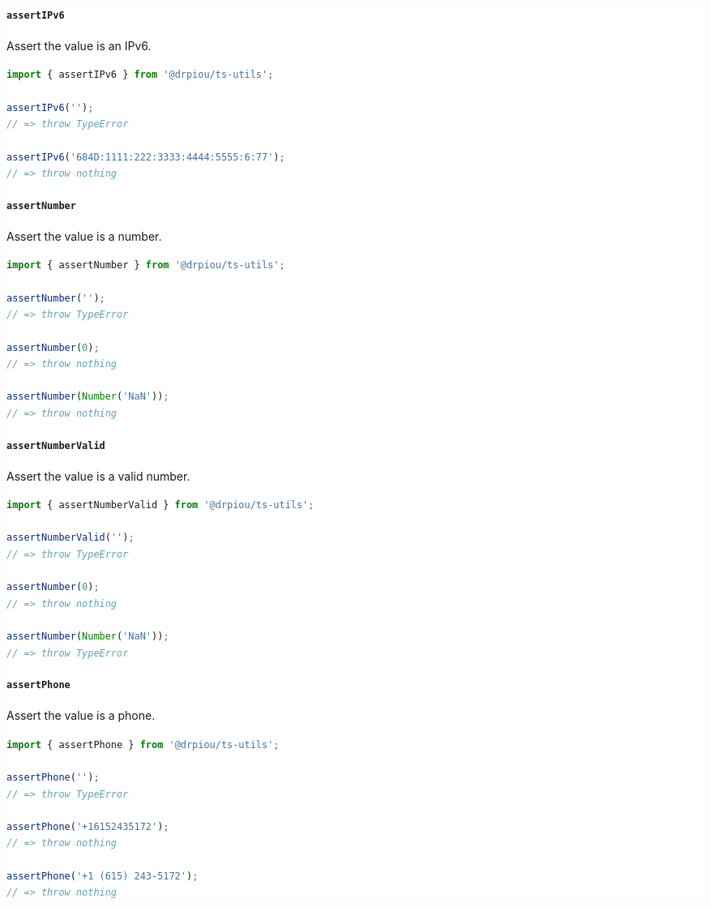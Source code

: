 #### `assertIPv6`

Assert the value is an IPv6.

```typescript
import { assertIPv6 } from '@drpiou/ts-utils';

assertIPv6('');
// => throw TypeError

assertIPv6('684D:1111:222:3333:4444:5555:6:77');
// => throw nothing
```

#### `assertNumber`

Assert the value is a number.

```typescript
import { assertNumber } from '@drpiou/ts-utils';

assertNumber('');
// => throw TypeError

assertNumber(0);
// => throw nothing

assertNumber(Number('NaN'));
// => throw nothing
```

#### `assertNumberValid`

Assert the value is a valid number.

```typescript
import { assertNumberValid } from '@drpiou/ts-utils';

assertNumberValid('');
// => throw TypeError

assertNumber(0);
// => throw nothing

assertNumber(Number('NaN'));
// => throw TypeError
```

#### `assertPhone`

Assert the value is a phone.

```typescript
import { assertPhone } from '@drpiou/ts-utils';

assertPhone('');
// => throw TypeError

assertPhone('+16152435172');
// => throw nothing

assertPhone('+1 (615) 243-5172');
// => throw nothing
```
